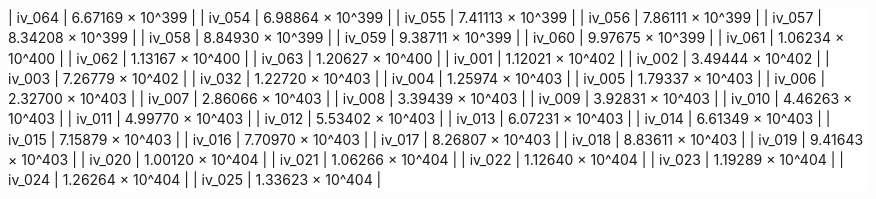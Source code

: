 | iv_064 | 6.67169 × 10^399 |
| iv_054 | 6.98864 × 10^399 |
| iv_055 | 7.41113 × 10^399 |
| iv_056 | 7.86111 × 10^399 |
| iv_057 | 8.34208 × 10^399 |
| iv_058 | 8.84930 × 10^399 |
| iv_059 | 9.38711 × 10^399 |
| iv_060 | 9.97675 × 10^399 |
| iv_061 | 1.06234 × 10^400 |
| iv_062 | 1.13167 × 10^400 |
| iv_063 | 1.20627 × 10^400 |
| iv_001 | 1.12021 × 10^402 |
| iv_002 | 3.49444 × 10^402 |
| iv_003 | 7.26779 × 10^402 |
| iv_032 | 1.22720 × 10^403 |
| iv_004 | 1.25974 × 10^403 |
| iv_005 | 1.79337 × 10^403 |
| iv_006 | 2.32700 × 10^403 |
| iv_007 | 2.86066 × 10^403 |
| iv_008 | 3.39439 × 10^403 |
| iv_009 | 3.92831 × 10^403 |
| iv_010 | 4.46263 × 10^403 |
| iv_011 | 4.99770 × 10^403 |
| iv_012 | 5.53402 × 10^403 |
| iv_013 | 6.07231 × 10^403 |
| iv_014 | 6.61349 × 10^403 |
| iv_015 | 7.15879 × 10^403 |
| iv_016 | 7.70970 × 10^403 |
| iv_017 | 8.26807 × 10^403 |
| iv_018 | 8.83611 × 10^403 |
| iv_019 | 9.41643 × 10^403 |
| iv_020 | 1.00120 × 10^404 |
| iv_021 | 1.06266 × 10^404 |
| iv_022 | 1.12640 × 10^404 |
| iv_023 | 1.19289 × 10^404 |
| iv_024 | 1.26264 × 10^404 |
| iv_025 | 1.33623 × 10^404 |